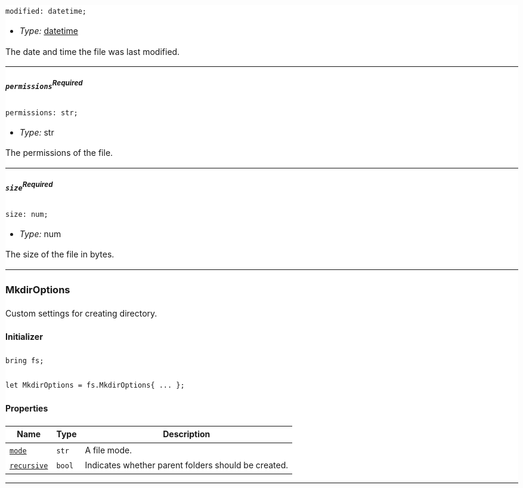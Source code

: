 ```wing
modified: datetime;
```

- *Type:* <a href="#@winglang/sdk.std.Datetime">datetime</a>

The date and time the file was last modified.

---

##### `permissions`<sup>Required</sup> <a name="permissions" id="@winglang/sdk.fs.Metadata.property.permissions"></a>

```wing
permissions: str;
```

- *Type:* str

The permissions of the file.

---

##### `size`<sup>Required</sup> <a name="size" id="@winglang/sdk.fs.Metadata.property.size"></a>

```wing
size: num;
```

- *Type:* num

The size of the file in bytes.

---

### MkdirOptions <a name="MkdirOptions" id="@winglang/sdk.fs.MkdirOptions"></a>

Custom settings for creating directory.

#### Initializer <a name="Initializer" id="@winglang/sdk.fs.MkdirOptions.Initializer"></a>

```wing
bring fs;

let MkdirOptions = fs.MkdirOptions{ ... };
```

#### Properties <a name="Properties" id="Properties"></a>

| **Name** | **Type** | **Description** |
| --- | --- | --- |
| <code><a href="#@winglang/sdk.fs.MkdirOptions.property.mode">mode</a></code> | <code>str</code> | A file mode. |
| <code><a href="#@winglang/sdk.fs.MkdirOptions.property.recursive">recursive</a></code> | <code>bool</code> | Indicates whether parent folders should be created. |

---
